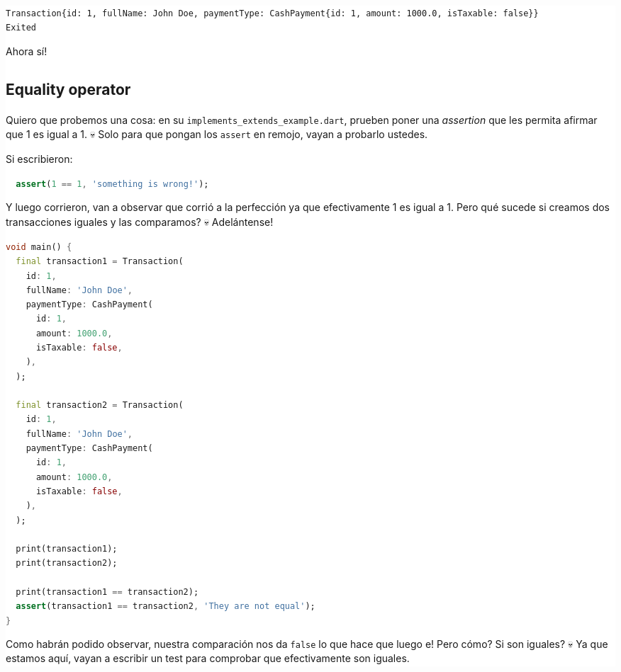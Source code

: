 ```shell
Transaction{id: 1, fullName: John Doe, paymentType: CashPayment{id: 1, amount: 1000.0, isTaxable: false}}
Exited
```

Ahora sí!

## Equality operator

Quiero que probemos una cosa: en su `implements_extends_example.dart`, prueben poner una _assertion_ que les permita afirmar que 1 es igual a 1. 💀 Solo para que pongan los `assert` en remojo, vayan a probarlo ustedes.

Si escribieron:

```dart
  assert(1 == 1, 'something is wrong!');
```

Y luego corrieron, van a observar que corrió a la perfección ya que efectivamente 1 es igual a 1. Pero qué sucede si creamos dos transacciones iguales y las comparamos? 💀 Adelántense!

```dart
void main() {
  final transaction1 = Transaction(
    id: 1,
    fullName: 'John Doe',
    paymentType: CashPayment(
      id: 1,
      amount: 1000.0,
      isTaxable: false,
    ),
  );

  final transaction2 = Transaction(
    id: 1,
    fullName: 'John Doe',
    paymentType: CashPayment(
      id: 1,
      amount: 1000.0,
      isTaxable: false,
    ),
  );

  print(transaction1);
  print(transaction2);

  print(transaction1 == transaction2);
  assert(transaction1 == transaction2, 'They are not equal');
}
```

Como habrán podido observar, nuestra comparación nos da `false` lo que hace que luego e! Pero cómo? Si son iguales? 💀 Ya que estamos aquí, vayan a escribir un test para comprobar que efectivamente son iguales.
